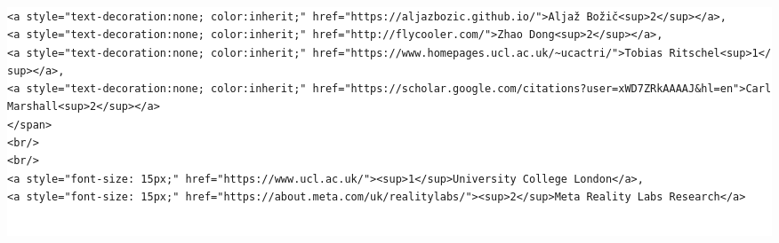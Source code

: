     <a style="text-decoration:none; color:inherit;" href="https://aljazbozic.github.io/">Aljaž Božič<sup>2</sup></a>,
    <a style="text-decoration:none; color:inherit;" href="http://flycooler.com/">Zhao Dong<sup>2</sup></a>,
    <a style="text-decoration:none; color:inherit;" href="https://www.homepages.ucl.ac.uk/~ucactri/">Tobias Ritschel<sup>1</sup></a>,
    <a style="text-decoration:none; color:inherit;" href="https://scholar.google.com/citations?user=xWD7ZRkAAAAJ&hl=en">Carl Marshall<sup>2</sup></a>
    </span>
    <br/>
    <br/>
    <a style="font-size: 15px;" href="https://www.ucl.ac.uk/"><sup>1</sup>University College London</a>,
    <a style="font-size: 15px;" href="https://about.meta.com/uk/realitylabs/"><sup>2</sup>Meta Reality Labs Research</a>
</p>
<br>
</div>

<div class="row" style="margin: 50px 0 50px 0">
    <div style="display: inline;">
        <ul style="list-style: none; text-align: center">
            <li class="horizItem">
                <a href="https://arxiv.org/abs/2402.08622">